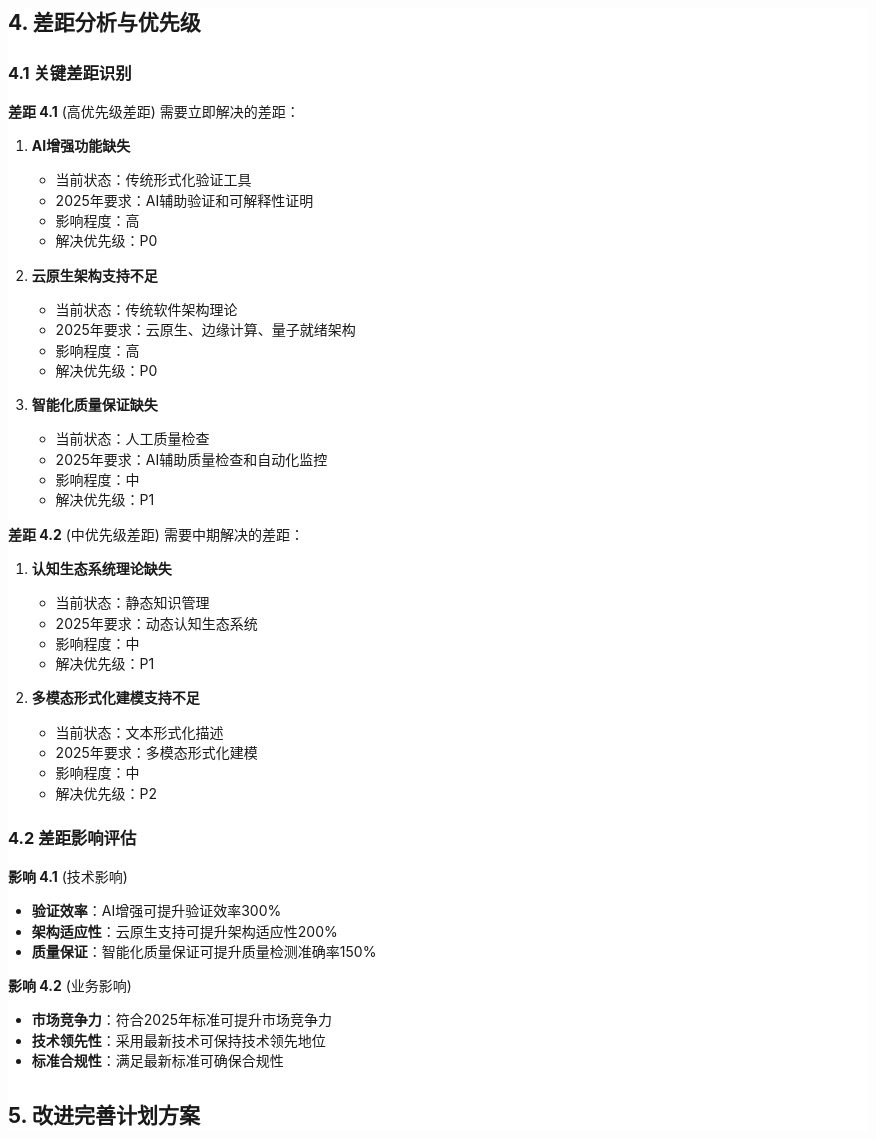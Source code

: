 ## 4. 差距分析与优先级

### 4.1 关键差距识别

**差距 4.1** (高优先级差距)
需要立即解决的差距：

1. **AI增强功能缺失**
   - 当前状态：传统形式化验证工具
   - 2025年要求：AI辅助验证和可解释性证明
   - 影响程度：高
   - 解决优先级：P0

2. **云原生架构支持不足**
   - 当前状态：传统软件架构理论
   - 2025年要求：云原生、边缘计算、量子就绪架构
   - 影响程度：高
   - 解决优先级：P0

3. **智能化质量保证缺失**
   - 当前状态：人工质量检查
   - 2025年要求：AI辅助质量检查和自动化监控
   - 影响程度：中
   - 解决优先级：P1

**差距 4.2** (中优先级差距)
需要中期解决的差距：

1. **认知生态系统理论缺失**
   - 当前状态：静态知识管理
   - 2025年要求：动态认知生态系统
   - 影响程度：中
   - 解决优先级：P1

2. **多模态形式化建模支持不足**
   - 当前状态：文本形式化描述
   - 2025年要求：多模态形式化建模
   - 影响程度：中
   - 解决优先级：P2

### 4.2 差距影响评估

**影响 4.1** (技术影响)

- **验证效率**：AI增强可提升验证效率300%
- **架构适应性**：云原生支持可提升架构适应性200%
- **质量保证**：智能化质量保证可提升质量检测准确率150%

**影响 4.2** (业务影响)

- **市场竞争力**：符合2025年标准可提升市场竞争力
- **技术领先性**：采用最新技术可保持技术领先地位
- **标准合规性**：满足最新标准可确保合规性

## 5. 改进完善计划方案
